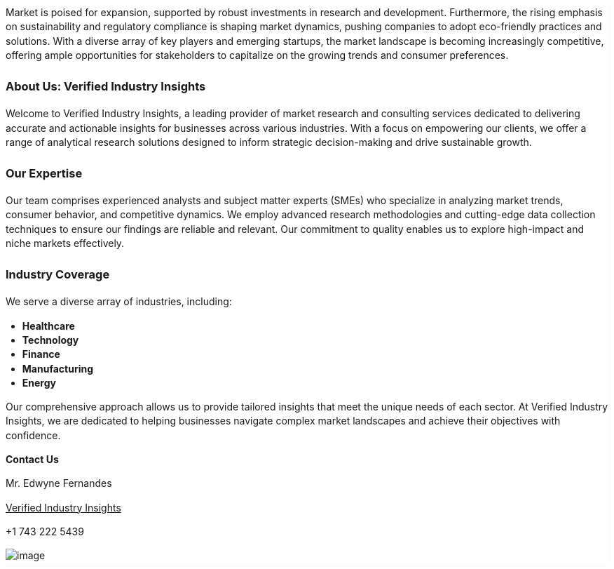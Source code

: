 Market is poised for expansion, supported by robust investments in research and development. Furthermore, the rising emphasis on sustainability and regulatory compliance is shaping market dynamics, pushing companies to adopt eco-friendly practices and solutions. With a diverse array of key players and emerging startups, the market landscape is becoming increasingly competitive, offering ample opportunities for stakeholders to capitalize on the growing trends and consumer preferences.</p><h3>About Us: Verified Industry Insights</h3><p>Welcome to Verified Industry Insights, a leading provider of market research and consulting services dedicated to delivering accurate and actionable insights for businesses across various industries. With a focus on empowering our clients, we offer a range of analytical research solutions designed to inform strategic decision-making and drive sustainable growth.</p><h3>Our Expertise</h3><p>Our team comprises experienced analysts and subject matter experts (SMEs) who specialize in analyzing market trends, consumer behavior, and competitive dynamics. We employ advanced research methodologies and cutting-edge data collection techniques to ensure our findings are reliable and relevant. Our commitment to quality enables us to explore high-impact and niche markets effectively.</p><h3>Industry Coverage</h3><p>We serve a diverse array of industries, including:</p><ul><li><strong>Healthcare</strong></li><li><strong>Technology</strong></li><li><strong>Finance</strong></li><li><strong>Manufacturing</strong></li><li><strong>Energy</strong></li></ul><p>Our comprehensive approach allows us to provide tailored insights that meet the unique needs of each sector. At Verified Industry Insights, we are dedicated to helping businesses navigate complex market landscapes and achieve their objectives with confidence.</p><p><strong>Contact Us</strong></p><p>Mr. Edwyne Fernandes</p><p><a href="https://www.verifiedindustryinsights.com/">Verified Industry Insights</a></p><p>+1 743 222 5439</p>
![image](https://github.com/user-attachments/assets/1fa7d9c0-8e66-4bbc-a564-871096abdae7)
